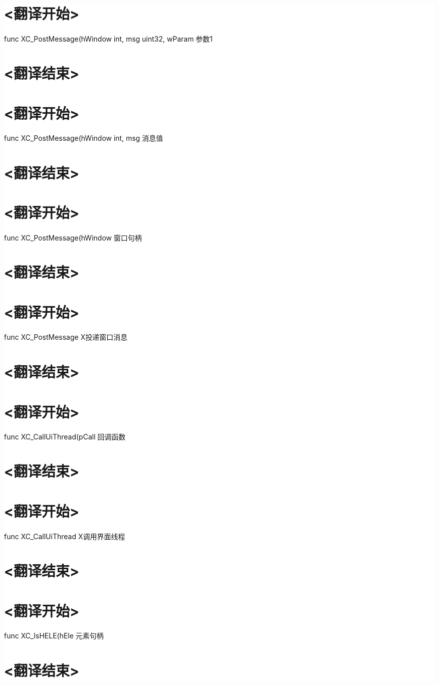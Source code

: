 # <翻译开始>
func XC_PostMessage(hWindow int, msg uint32, wParam
参数1
# <翻译结束>

# <翻译开始>
func XC_PostMessage(hWindow int, msg
消息值
# <翻译结束>

# <翻译开始>
func XC_PostMessage(hWindow
窗口句柄
# <翻译结束>

# <翻译开始>
func XC_PostMessage
X投递窗口消息
# <翻译结束>


# <翻译开始>
func XC_CallUiThread(pCall
回调函数
# <翻译结束>

# <翻译开始>
func XC_CallUiThread
X调用界面线程
# <翻译结束>


# <翻译开始>
func XC_IsHELE(hEle
元素句柄
# <翻译结束>
